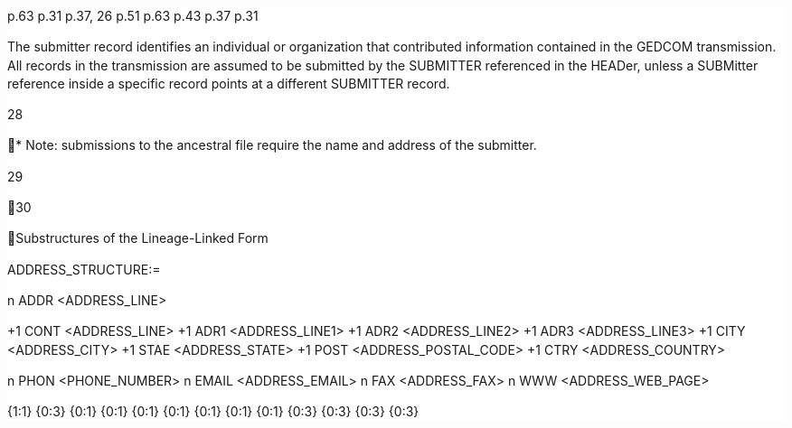 p.63
p.31
p.37, 26
p.51
p.63
p.43
p.37
p.31

The submitter record identifies an individual or organization that contributed information contained
in the GEDCOM transmission. All records in the transmission are assumed to be submitted by the
SUBMITTER referenced in the HEADer, unless a SUBMitter reference inside a specific record
points at a different SUBMITTER record.

28

* Note: submissions to the ancestral file require the name and address of the submitter.

29

30

Substructures of the Lineage-Linked Form

ADDRESS_STRUCTURE:=

n ADDR <ADDRESS_LINE>

+1 CONT <ADDRESS_LINE>
+1 ADR1 <ADDRESS_LINE1>
+1 ADR2 <ADDRESS_LINE2>
+1 ADR3 <ADDRESS_LINE3>
+1 CITY <ADDRESS_CITY>
+1 STAE <ADDRESS_STATE>
+1 POST <ADDRESS_POSTAL_CODE>
+1 CTRY <ADDRESS_COUNTRY>

n PHON <PHONE_NUMBER>
n EMAIL <ADDRESS_EMAIL>
n FAX <ADDRESS_FAX>
n WWW <ADDRESS_WEB_PAGE>

{1:1}
{0:3}
{0:1}
{0:1}
{0:1}
{0:1}
{0:1}
{0:1}
{0:1}
{0:3}
{0:3}
{0:3}
{0:3}
